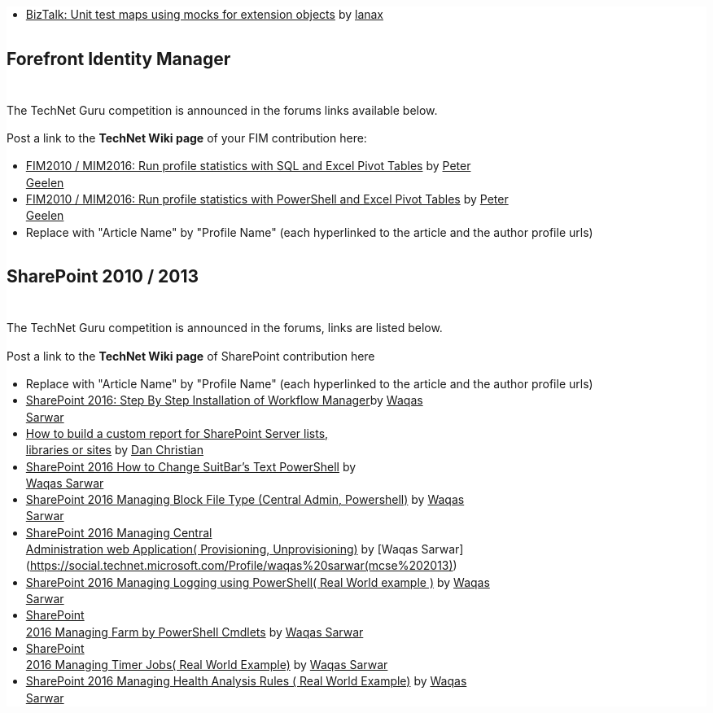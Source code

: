 - [BizTalk: Unit test maps using mocks for extension objects](http://social.technet.microsoft.com/wiki/contents/articles/34419.biztalk-unit-test-maps-using-mocks-for-extension-objects.aspx) by [lanax](https://social.technet.microsoft.com/profile/lanax/)


## <a name="Forefront_Identity_Manager"></a>Forefront Identity Manager
<br>The TechNet Guru competition is announced in the forums links available below.<br>

Post a link to the **TechNet Wiki page** of your FIM contribution here:


- [FIM2010 / MIM2016: Run profile statistics with SQL and Excel Pivot Tables](http://social.technet.microsoft.com/wiki/contents/articles/34396.fim2010-mim2016-run-profile-statistics-with-sql-and-excel-pivot-tables.aspx) by [Peter<br> Geelen](https://social.technet.microsoft.com/profile/peter%20geelen/)
- [FIM2010 / MIM2016: Run profile statistics with PowerShell and Excel Pivot Tables](http://social.technet.microsoft.com/wiki/contents/articles/34402.fim2010-mim2016-run-profile-statistics-with-powershell-and-excel-pivot-tables.aspx) by [Peter<br> Geelen](https://social.technet.microsoft.com/profile/peter%20geelen/)
- Replace with "Article Name" by "Profile Name" (each hyperlinked to the article and the author profile urls)<br>


## <a name="SharePoint_twentyten_twentythirteen"></a>SharePoint 2010 / 2013
<br>The TechNet Guru competition is announced in the forums, links are listed below.<br>

Post a link to the **TechNet Wiki page** of SharePoint contribution here


- Replace with "Article Name" by "Profile Name" (each hyperlinked to the article and the author profile urls)<br>
- [SharePoint 2016: Step By Step Installation of Workflow Manager](http://social.technet.microsoft.com/wiki/contents/articles/34407.sharepoint-2016-step-by-step-installation-of-workflow-manager.aspx)by [Waqas<br> Sarwar](https://social.technet.microsoft.com/Profile/waqas%20sarwar(mcse%202013))
- [How to build a custom report for SharePoint Server lists,<br> libraries or sites](http://social.technet.microsoft.com/wiki/contents/articles/34264.how-to-build-a-custom-report-for-sharepoint-server-lists-libraries-or-sites.aspx) by [Dan Christian](http://social.technet.microsoft.com/wiki/contents/articles/25484.user-page-dan-christian.aspx)
- [SharePoint 2016 How to Change SuitBar’s Text PowerShell](http://social.technet.microsoft.com/wiki/contents/articles/34202.sharepoint-2016-how-to-change-suitbars-text-powershell.aspx) by<br>[Waqas Sarwar](https://social.technet.microsoft.com/Profile/waqas%20sarwar(mcse%202013))
- [SharePoint 2016 Managing Block File Type (Central Admin, Powershell)](http://social.technet.microsoft.com/wiki/contents/articles/34203.sharepoint-2016-managing-block-file-type-central-admin-powershell.aspx) by [Waqas<br> Sarwar](https://social.technet.microsoft.com/Profile/waqas%20sarwar(mcse%202013))
- [SharePoint 2016 Managing Central<br> Administration web Application( Provisioning, Unprovisioning)](http://social.technet.microsoft.com/wiki/contents/articles/34180.technet-guru-contributions-may-2016/SharePoint%202016%20Managing%20Central%20Administration%20web%20Application(%20Provisioning,%20Unprovisioning)) by [Waqas Sarwar](https://social.technet.microsoft.com/Profile/waqas%20sarwar(mcse%202013))
- [SharePoint 2016 Managing Logging using PowerShell( Real World example )](http://social.technet.microsoft.com/wiki/contents/articles/34246.sharepoint-2016-managing-logging-using-powershell-real-world-example.aspx) by [Waqas<br> Sarwar](https://social.technet.microsoft.com/Profile/waqas%20sarwar(mcse%202013))
- [SharePoint<br> 2016 Managing Farm by PowerShell Cmdlets](http://social.technet.microsoft.com/wiki/contents/articles/34256.sharepoint-2016-managing-farm-by-powershell-cmdlets.aspx) by [Waqas Sarwar](https://social.technet.microsoft.com/Profile/waqas%20sarwar(mcse%202013))
- [SharePoint<br> 2016 Managing Timer Jobs( Real World Example)](http://social.technet.microsoft.com/wiki/contents/articles/34292.sharepoint-2016-managing-timer-jobs-real-world-example.aspx) by [Waqas Sarwar](https://social.technet.microsoft.com/Profile/waqas%20sarwar(mcse%202013))
- [SharePoint 2016 Managing Health Analysis Rules ( Real World Example)](http://social.technet.microsoft.com/wiki/contents/articles/34343.sharepoint-2016-managing-health-analysis-rules-real-world-example.aspx) by [Waqas<br> Sarwar](https://social.technet.microsoft.com/Profile/waqas%20sarwar(mcse%202013))